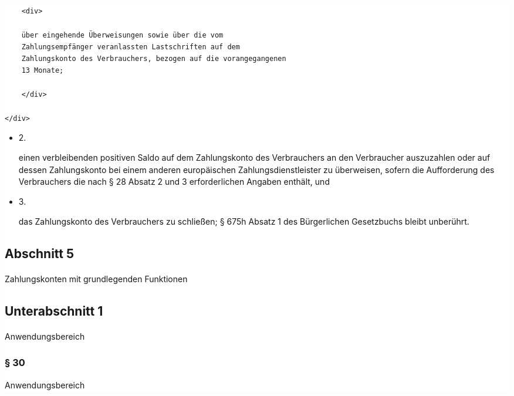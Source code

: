         <div>
        
        über eingehende Überweisungen sowie über die vom
        Zahlungsempfänger veranlassten Lastschriften auf dem
        Zahlungskonto des Verbrauchers, bezogen auf die vorangegangenen
        13 Monate;
        
        </div>
    
    </div>

  - 2\.
    
    <div>
    
    einen verbleibenden positiven Saldo auf dem Zahlungskonto des
    Verbrauchers an den Verbraucher auszuzahlen oder auf dessen
    Zahlungskonto bei einem anderen europäischen Zahlungsdienstleister
    zu überweisen, sofern die Aufforderung des Verbrauchers die nach §
    28 Absatz 2 und 3 erforderlichen Angaben enthält, und
    
    </div>

  - 3\.
    
    <div>
    
    das Zahlungskonto des Verbrauchers zu schließen; § 675h Absatz 1 des
    Bürgerlichen Gesetzbuchs bleibt unberührt.
    
    </div>

</div>

</div>

</div>

</div>

<span id="BJNR072010016BJNG001000000.html"></span>

## Abschnitt 5  
Zahlungskonten mit grundlegenden Funktionen

<span id="BJNR072010016BJNG001100000.html"></span>

## Unterabschnitt 1  
Anwendungsbereich

<span id="BJNR072010016BJNE003100000.html"></span>

### § 30  
Anwendungsbereich

<div>

<div class="jnhtml">

